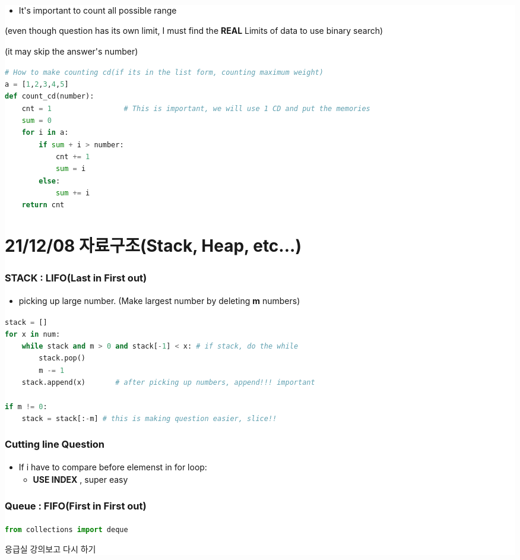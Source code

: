 - It's important to count all possible range

(even though question has its own limit, I must find the **REAL** Limits of data to use binary search)

(it may skip the answer's number)

~~~python
# How to make counting cd(if its in the list form, counting maximum weight)
a = [1,2,3,4,5] 
def count_cd(number):
    cnt = 1                 # This is important, we will use 1 CD and put the memories
    sum = 0
    for i in a:
        if sum + i > number:
            cnt += 1
            sum = i
        else:
            sum += i
    return cnt
~~~

# 21/12/08  자료구조(Stack, Heap, etc...)

### STACK : LIFO(Last in First out)

- picking up large number. (Make largest number by deleting **m** numbers)

~~~python
stack = []
for x in num:
    while stack and m > 0 and stack[-1] < x: # if stack, do the while
        stack.pop()
        m -= 1
    stack.append(x)       # after picking up numbers, append!!! important
    
if m != 0:     
    stack = stack[:-m] # this is making question easier, slice!!
~~~

### Cutting line Question

- If i have to compare before elemenst in for loop:
  - **USE INDEX** , super easy



### Queue : FIFO(First in First out)

~~~python
from collections import deque
~~~

  응급실 강의보고 다시 하기
